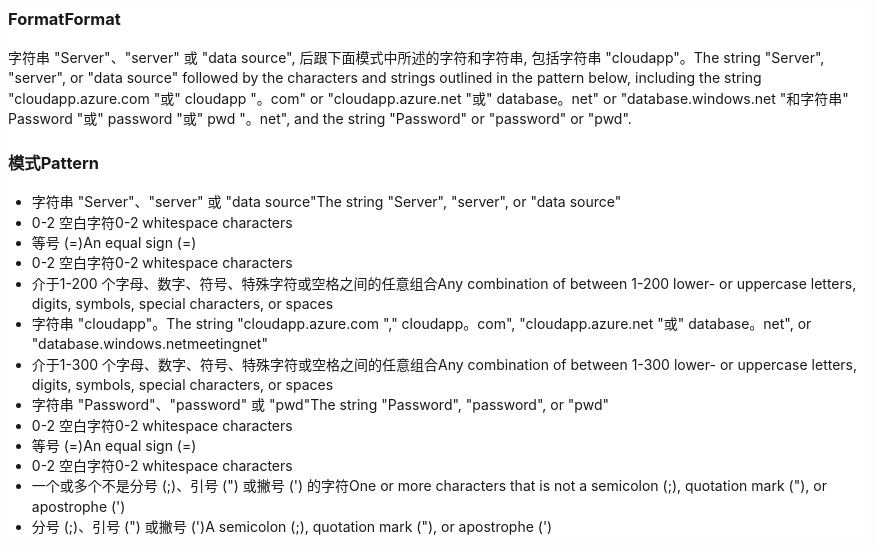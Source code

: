 ### <a name="format"></a><span data-ttu-id="7bb8f-488">Format</span><span class="sxs-lookup"><span data-stu-id="7bb8f-488">Format</span></span>

<span data-ttu-id="7bb8f-489">字符串 "Server"、"server" 或 "data source", 后跟下面模式中所述的字符和字符串, 包括字符串 "cloudapp"。</span><span class="sxs-lookup"><span data-stu-id="7bb8f-489">The string "Server", "server", or "data source" followed by the characters and strings outlined in the pattern below, including the string "cloudapp.azure.</span></span><span data-ttu-id="7bb8f-490">com "或" cloudapp "。</span><span class="sxs-lookup"><span data-stu-id="7bb8f-490">com" or "cloudapp.azure.</span></span><span data-ttu-id="7bb8f-491">net "或" database。</span><span class="sxs-lookup"><span data-stu-id="7bb8f-491">net" or "database.windows.</span></span><span data-ttu-id="7bb8f-492">net "和字符串" Password "或" password "或" pwd "。</span><span class="sxs-lookup"><span data-stu-id="7bb8f-492">net", and the string "Password" or "password" or "pwd".</span></span>

### <a name="pattern"></a><span data-ttu-id="7bb8f-493">模式</span><span class="sxs-lookup"><span data-stu-id="7bb8f-493">Pattern</span></span>

- <span data-ttu-id="7bb8f-494">字符串 "Server"、"server" 或 "data source"</span><span class="sxs-lookup"><span data-stu-id="7bb8f-494">The string "Server", "server", or "data source"</span></span>
- <span data-ttu-id="7bb8f-495">0-2 空白字符</span><span class="sxs-lookup"><span data-stu-id="7bb8f-495">0-2 whitespace characters</span></span>
- <span data-ttu-id="7bb8f-496">等号 (=)</span><span class="sxs-lookup"><span data-stu-id="7bb8f-496">An equal sign (=)</span></span>
- <span data-ttu-id="7bb8f-497">0-2 空白字符</span><span class="sxs-lookup"><span data-stu-id="7bb8f-497">0-2 whitespace characters</span></span>
- <span data-ttu-id="7bb8f-498">介于1-200 个字母、数字、符号、特殊字符或空格之间的任意组合</span><span class="sxs-lookup"><span data-stu-id="7bb8f-498">Any combination of between 1-200 lower- or uppercase letters, digits, symbols, special characters, or spaces</span></span>
- <span data-ttu-id="7bb8f-499">字符串 "cloudapp"。</span><span class="sxs-lookup"><span data-stu-id="7bb8f-499">The string "cloudapp.azure.</span></span><span data-ttu-id="7bb8f-500">com "," cloudapp。</span><span class="sxs-lookup"><span data-stu-id="7bb8f-500">com", "cloudapp.azure.</span></span><span data-ttu-id="7bb8f-501">net "或" database。</span><span class="sxs-lookup"><span data-stu-id="7bb8f-501">net", or "database.windows.</span></span><span data-ttu-id="7bb8f-502">netmeeting</span><span class="sxs-lookup"><span data-stu-id="7bb8f-502">net"</span></span>
- <span data-ttu-id="7bb8f-503">介于1-300 个字母、数字、符号、特殊字符或空格之间的任意组合</span><span class="sxs-lookup"><span data-stu-id="7bb8f-503">Any combination of between 1-300 lower- or uppercase letters, digits, symbols, special characters, or spaces</span></span>
- <span data-ttu-id="7bb8f-504">字符串 "Password"、"password" 或 "pwd"</span><span class="sxs-lookup"><span data-stu-id="7bb8f-504">The string "Password", "password", or "pwd"</span></span>
- <span data-ttu-id="7bb8f-505">0-2 空白字符</span><span class="sxs-lookup"><span data-stu-id="7bb8f-505">0-2 whitespace characters</span></span>
- <span data-ttu-id="7bb8f-506">等号 (=)</span><span class="sxs-lookup"><span data-stu-id="7bb8f-506">An equal sign (=)</span></span>
- <span data-ttu-id="7bb8f-507">0-2 空白字符</span><span class="sxs-lookup"><span data-stu-id="7bb8f-507">0-2 whitespace characters</span></span>
- <span data-ttu-id="7bb8f-508">一个或多个不是分号 (;)、引号 (") 或撇号 (') 的字符</span><span class="sxs-lookup"><span data-stu-id="7bb8f-508">One or more characters that is not a semicolon (;), quotation mark ("), or apostrophe (')</span></span>
- <span data-ttu-id="7bb8f-509">分号 (;)、引号 (") 或撇号 (')</span><span class="sxs-lookup"><span data-stu-id="7bb8f-509">A semicolon (;), quotation mark ("), or apostrophe (')</span></span>
